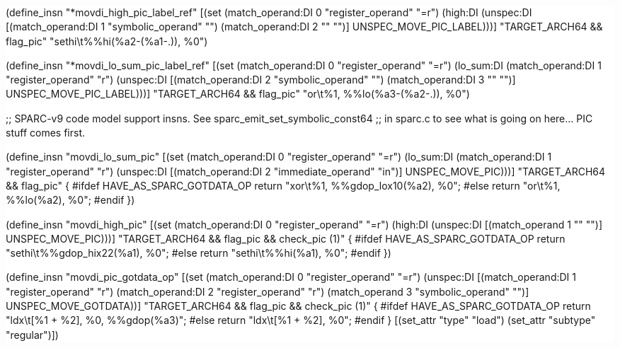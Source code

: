 (define_insn "*movdi_high_pic_label_ref"
  [(set (match_operand:DI 0 "register_operand" "=r")
        (high:DI
          (unspec:DI [(match_operand:DI 1 "symbolic_operand" "")
                      (match_operand:DI 2 "" "")] UNSPEC_MOVE_PIC_LABEL)))]
  "TARGET_ARCH64 && flag_pic"
  "sethi\t%%hi(%a2-(%a1-.)), %0")

(define_insn "*movdi_lo_sum_pic_label_ref"
  [(set (match_operand:DI 0 "register_operand" "=r")
      (lo_sum:DI (match_operand:DI 1 "register_operand" "r")
        (unspec:DI [(match_operand:DI 2 "symbolic_operand" "")
                    (match_operand:DI 3 "" "")] UNSPEC_MOVE_PIC_LABEL)))]
  "TARGET_ARCH64 && flag_pic"
  "or\t%1, %%lo(%a3-(%a2-.)), %0")

;; SPARC-v9 code model support insns.  See sparc_emit_set_symbolic_const64
;; in sparc.c to see what is going on here... PIC stuff comes first.

(define_insn "movdi_lo_sum_pic"
  [(set (match_operand:DI 0 "register_operand" "=r")
        (lo_sum:DI (match_operand:DI 1 "register_operand" "r")
                   (unspec:DI [(match_operand:DI 2 "immediate_operand" "in")]
			      UNSPEC_MOVE_PIC)))]
  "TARGET_ARCH64 && flag_pic"
{
#ifdef HAVE_AS_SPARC_GOTDATA_OP
  return "xor\t%1, %%gdop_lox10(%a2), %0";
#else
  return "or\t%1, %%lo(%a2), %0";
#endif
})

(define_insn "movdi_high_pic"
  [(set (match_operand:DI 0 "register_operand" "=r")
        (high:DI (unspec:DI [(match_operand 1 "" "")] UNSPEC_MOVE_PIC)))]
  "TARGET_ARCH64 && flag_pic && check_pic (1)"
{
#ifdef HAVE_AS_SPARC_GOTDATA_OP
  return "sethi\t%%gdop_hix22(%a1), %0";
#else
  return "sethi\t%%hi(%a1), %0";
#endif
})

(define_insn "movdi_pic_gotdata_op"
  [(set (match_operand:DI 0 "register_operand" "=r")
        (unspec:DI [(match_operand:DI 1 "register_operand" "r")
	            (match_operand:DI 2 "register_operand" "r")
		    (match_operand 3 "symbolic_operand" "")]
		   UNSPEC_MOVE_GOTDATA))]
  "TARGET_ARCH64 && flag_pic && check_pic (1)"
{
#ifdef HAVE_AS_SPARC_GOTDATA_OP
  return "ldx\t[%1 + %2], %0, %%gdop(%a3)";
#else
  return "ldx\t[%1 + %2], %0";
#endif
}
  [(set_attr "type" "load")
   (set_attr "subtype" "regular")])

